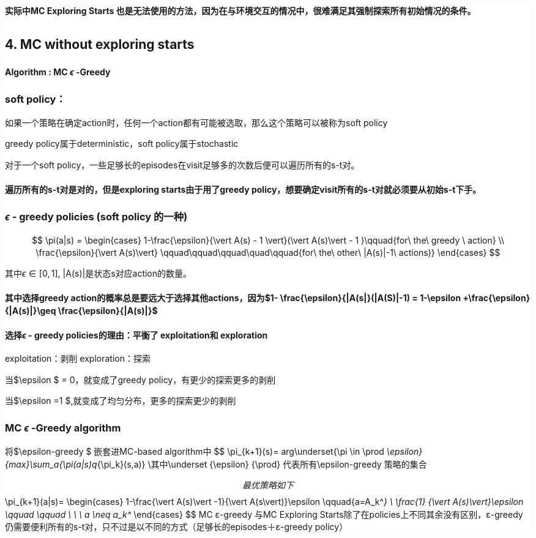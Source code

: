 #### 实际中MC Exploring Starts 也是无法使用的方法，因为在与环境交互的情况中，很难满足其强制探索所有初始情况的条件。

## 4. MC without exploring starts

#### Algorithm : MC   $\epsilon$ -Greedy 

### soft policy：

如果一个策略在确定action时，任何一个action都有可能被选取，那么这个策略可以被称为soft  policy

greedy  policy属于deterministic，soft  policy属于stochastic

对于一个soft policy，一些足够长的episodes在visit足够多的次数后便可以遍历所有的s-t对。

#### 遍历所有的s-t对是对的，但是exploring starts由于用了greedy policy，想要确定visit所有的s-t对就必须要从初始s-t下手。

### $\epsilon$ - greedy  policies (soft  policy 的一种)

$$
\pi(a|s) = \begin{cases} 1-\frac{\epsilon}{\vert A(s) - 1 \vert}(\vert A(s)\vert - 1 )\qquad{for\ the\ greedy \ action}
\\
\frac{\epsilon}{\vert A(s)\vert} \qquad\qquad\qquad\quad\qquad{for\ the\ other\ |A(s)|-1\ actions)} \end{cases}
$$

其中$\epsilon \in [0,1]$,    |A(s)|是状态s对应action的数量。

#### 其中选择greedy action的概率总是要远大于选择其他actions，因为$1- \frac{\epsilon}{|A(s|}(|A(S)|-1) = 1-\epsilon +\frac{\epsilon}{|A(s)|}\geq \frac{\epsilon}{|A(s)|}$ 

#### 选择$\epsilon$ - greedy  policies的理由：平衡了  exploitation和 exploration

  exploitation：剥削 exploration：探索

当$\epsilon $ = 0，就变成了greedy policy，有更少的探索更多的剥削

当$\epsilon =1 $,就变成了均匀分布，更多的探索更少的剥削

### MC $\epsilon$ -Greedy algorithm

将$\epsilon-greedy $ 嵌套进MC-based algorithm中
$$
\pi_{k+1}(s)= arg\underset{\pi \in \prod _\epsilon}{max}\sum_a{\pi(a|s)q_{\pi_k}(s,a)}
\\其中\underset {\epsilon} {\prod} 代表所有\epsilon-greedy 策略的集合

$$
最优策略如下
$$
\pi_{k+1}(a|s)=
\begin{cases}
1-\frac{\vert A(s)\vert -1}{\vert A(s\vert)}\epsilon \qquad{a=A_k^*}
\\ \frac{1} {\vert A(s)\vert}\epsilon \qquad \qquad \ \ \  a \neq a_k^*
 \end{cases}
$$
MC ε-greedy 与MC Exploring Starts除了在policies上不同其余没有区别，ε-greedy仍需要便利所有的s-t对，只不过是以不同的方式（足够长的episodes＋ε-greedy policy）
